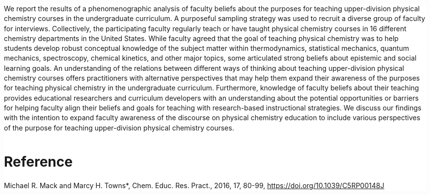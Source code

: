 We report the results of a phenomenographic analysis of faculty beliefs about the purposes for teaching upper-division physical chemistry courses in the undergraduate curriculum. A purposeful sampling strategy was used to recruit a diverse group of faculty for interviews. Collectively, the participating faculty regularly teach or have taught physical chemistry courses in 16 different chemistry departments in the United States. While faculty agreed that the goal of teaching physical chemistry was to help students develop robust conceptual knowledge of the subject matter within thermodynamics, statistical mechanics, quantum mechanics, spectroscopy, chemical kinetics, and other major topics, some articulated strong beliefs about epistemic and social learning goals. An understanding of the relations between different ways of thinking about teaching upper-division physical chemistry courses offers practitioners with alternative perspectives that may help them expand their awareness of the purposes for teaching physical chemistry in the undergraduate curriculum. Furthermore, knowledge of faculty beliefs about their teaching provides educational researchers and curriculum developers with an understanding about the potential opportunities or barriers for helping faculty align their beliefs and goals for teaching with research-based instructional strategies. We discuss our findings with the intention to expand faculty awareness of the discourse on physical chemistry education to include various perspectives of the purpose for teaching upper-division physical chemistry courses.


# Reference

Michael R. Mack and Marcy H. Towns\*, Chem. Educ. Res. Pract., 2016, 17, 80-99, <https://doi.org/10.1039/C5RP00148J>

